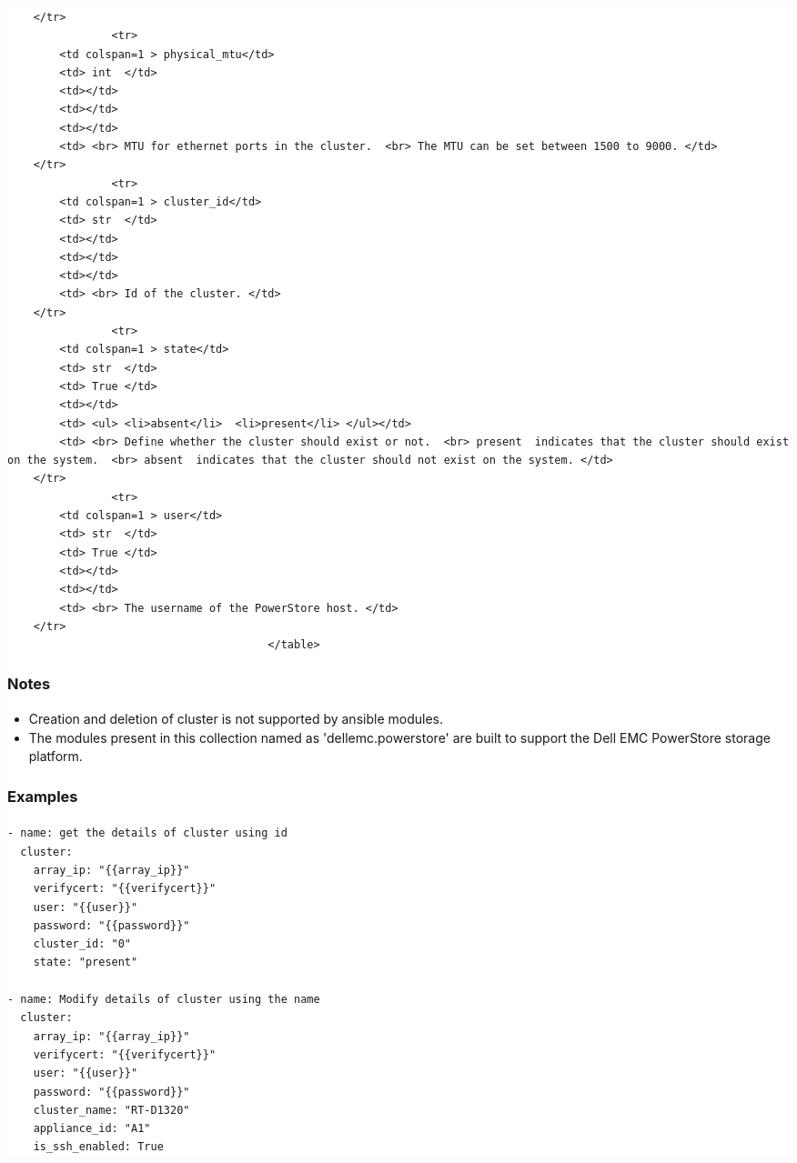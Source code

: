         </tr>
                    <tr>
            <td colspan=1 > physical_mtu</td>
            <td> int  </td>
            <td></td>
            <td></td>
            <td></td>
            <td> <br> MTU for ethernet ports in the cluster.  <br> The MTU can be set between 1500 to 9000. </td>
        </tr>
                    <tr>
            <td colspan=1 > cluster_id</td>
            <td> str  </td>
            <td></td>
            <td></td>
            <td></td>
            <td> <br> Id of the cluster. </td>
        </tr>
                    <tr>
            <td colspan=1 > state</td>
            <td> str  </td>
            <td> True </td>
            <td></td>
            <td> <ul> <li>absent</li>  <li>present</li> </ul></td>
            <td> <br> Define whether the cluster should exist or not.  <br> present  indicates that the cluster should exist on the system.  <br> absent  indicates that the cluster should not exist on the system. </td>
        </tr>
                    <tr>
            <td colspan=1 > user</td>
            <td> str  </td>
            <td> True </td>
            <td></td>
            <td></td>
            <td> <br> The username of the PowerStore host. </td>
        </tr>
                                            </table>

### Notes
* Creation and deletion of cluster is not supported by ansible modules.
* The modules present in this collection named as 'dellemc.powerstore' are built to support the Dell EMC PowerStore storage platform.

### Examples
```
- name: get the details of cluster using id
  cluster:
    array_ip: "{{array_ip}}"
    verifycert: "{{verifycert}}"
    user: "{{user}}"
    password: "{{password}}"
    cluster_id: "0"
    state: "present"

- name: Modify details of cluster using the name
  cluster:
    array_ip: "{{array_ip}}"
    verifycert: "{{verifycert}}"
    user: "{{user}}"
    password: "{{password}}"
    cluster_name: "RT-D1320"
    appliance_id: "A1"
    is_ssh_enabled: True
```